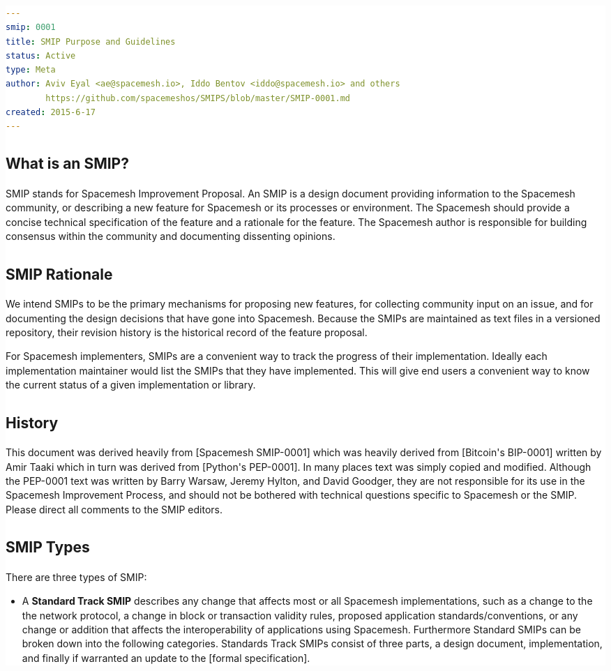 ```yaml
---
smip: 0001
title: SMIP Purpose and Guidelines
status: Active
type: Meta
author: Aviv Eyal <ae@spacemesh.io>, Iddo Bentov <iddo@spacemesh.io> and others
        https://github.com/spacemeshos/SMIPS/blob/master/SMIP-0001.md
created: 2015-6-17
---
```


## What is an SMIP?

SMIP stands for Spacemesh Improvement Proposal. An SMIP is a design document providing information to the Spacemesh community, or describing a new feature for Spacemesh or its processes or environment. The Spacemesh should provide a concise technical specification of the feature and a rationale for the feature. The Spacemesh author is responsible for building consensus within the community and documenting dissenting opinions.

## SMIP Rationale

We intend SMIPs to be the primary mechanisms for proposing new features, for collecting community input on an issue, and for documenting the design decisions that have gone into Spacemesh. Because the SMIPs are maintained as text files in a versioned repository, their revision history is the historical record of the feature proposal.

For Spacemesh implementers, SMIPs are a convenient way to track the progress of their implementation. Ideally each implementation maintainer would list the SMIPs that they have implemented. This will give end users a convenient way to know the current status of a given implementation or library.

## History

This document was derived heavily from [Spacemesh SMIP-0001] which was heavily derived from [Bitcoin's BIP-0001] written by Amir Taaki which in turn was derived from [Python's PEP-0001]. In many places text was simply copied and modified. Although the PEP-0001 text was written by Barry Warsaw, Jeremy Hylton, and David Goodger, they are not responsible for its use in the Spacemesh Improvement Process, and should not be bothered with technical questions specific to Spacemesh or the SMIP. Please direct all comments to the SMIP editors.

## SMIP Types

There are three types of SMIP:

- A **Standard Track SMIP** describes any change that affects most or all Spacemesh implementations, such as a change to the the network protocol, a change in block or transaction validity rules, proposed application standards/conventions, or any change or addition that affects the interoperability of applications using Spacemesh. Furthermore Standard SMIPs can be broken down into the following categories. Standards Track SMIPs consist of three parts, a design document, implementation, and finally if warranted an update to the [formal specification].
